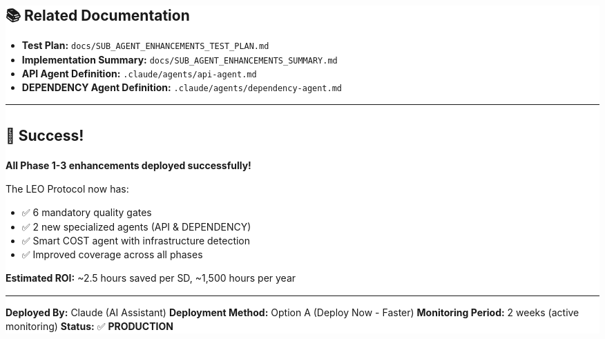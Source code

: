 
## 📚 Related Documentation

- **Test Plan:** `docs/SUB_AGENT_ENHANCEMENTS_TEST_PLAN.md`
- **Implementation Summary:** `docs/SUB_AGENT_ENHANCEMENTS_SUMMARY.md`
- **API Agent Definition:** `.claude/agents/api-agent.md`
- **DEPENDENCY Agent Definition:** `.claude/agents/dependency-agent.md`

---

## 🎉 Success!

**All Phase 1-3 enhancements deployed successfully!**

The LEO Protocol now has:
- ✅ 6 mandatory quality gates
- ✅ 2 new specialized agents (API & DEPENDENCY)
- ✅ Smart COST agent with infrastructure detection
- ✅ Improved coverage across all phases

**Estimated ROI:** ~2.5 hours saved per SD, ~1,500 hours per year

---

**Deployed By:** Claude (AI Assistant)
**Deployment Method:** Option A (Deploy Now - Faster)
**Monitoring Period:** 2 weeks (active monitoring)
**Status:** ✅ **PRODUCTION**
